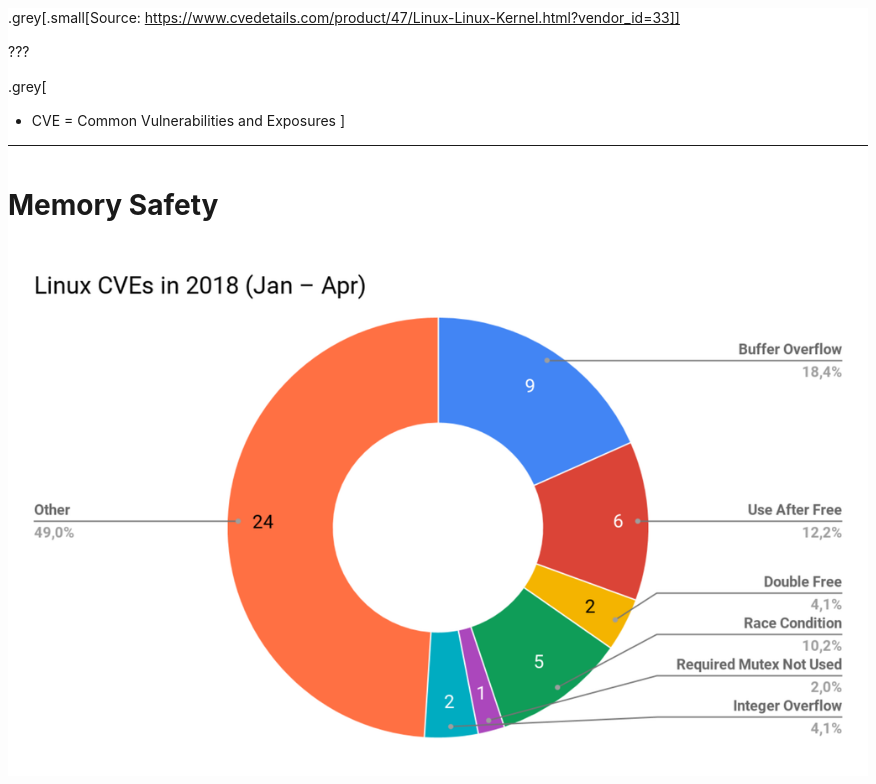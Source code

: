 .grey[.small[Source: https://www.cvedetails.com/product/47/Linux-Linux-Kernel.html?vendor_id=33]]

???

.grey[
- CVE = Common Vulnerabilities and Exposures
]

---

# Memory Safety

<img alt="Linux CVEs in 2018" src="content/images/Linux CVEs in 2018.svg" style="margin-top: 0rem; margin-bottom: -2rem;">
